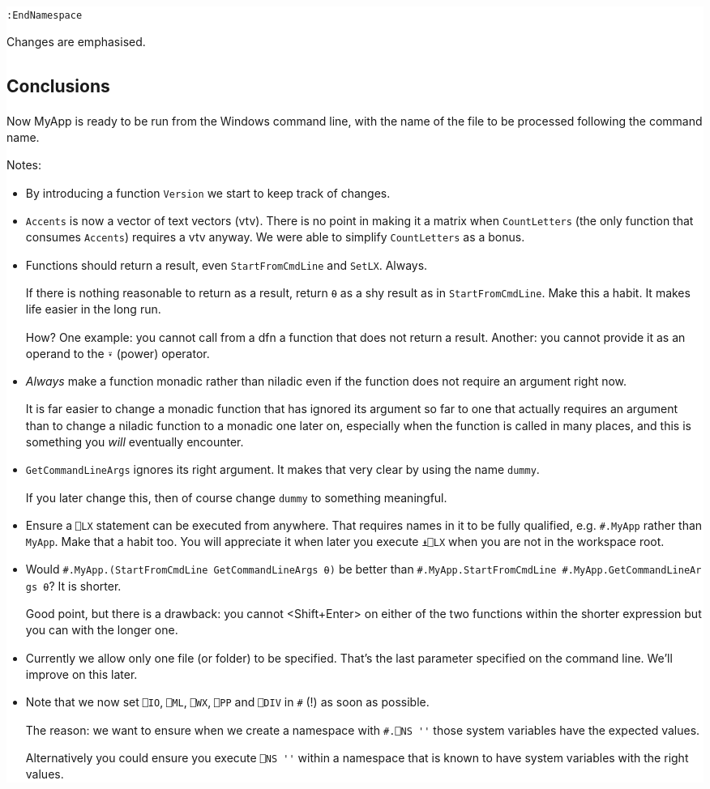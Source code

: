 ~~~
:EndNamespace    
~~~

Changes are emphasised.

## Conclusions

Now MyApp is ready to be run from the Windows command line, with the name of the file to be processed following the command name. 

Notes:

* By introducing a function `Version` we start to keep track of changes.

* `Accents` is now a vector of text vectors (vtv). There is no point in making it a matrix when `CountLetters` (the only function that consumes `Accents`) requires a vtv anyway. We were able to simplify `CountLetters` as a bonus.

* Functions should return a result, even `StartFromCmdLine` and `SetLX`. Always.

  If there is nothing reasonable to return as a result, return `⍬` as a shy result as in `StartFromCmdLine`. Make this a habit. It makes life easier in the long run. 

  How? One example: you cannot call from a dfn a function that does not return a result. Another: you cannot provide it as an operand to the `⍣` (power) operator.
  
* _Always_ make a function monadic rather than niladic even if the function does not require an argument right now. 

  It is far easier to change a monadic function that has ignored its argument so far to one that actually requires an argument than to change a niladic function to a monadic one later on, especially when the function is called in many places, and this is something you _will_ eventually encounter.
  
* `GetCommandLineArgs` ignores its right argument. It makes that very clear by using the name `dummy`. 
  
  If you later change this, then of course change `dummy` to something meaningful.
  
* Ensure a `⎕LX` statement can be executed from anywhere. That requires names in it to be fully qualified, e.g. `#.MyApp` rather than `MyApp`. Make that a habit too. You will appreciate it when later you execute `⍎⎕LX` when you are not in the workspace root.

* Would `#.MyApp.(StartFromCmdLine GetCommandLineArgs ⍬)` be better than `#.MyApp.StartFromCmdLine #.MyApp.GetCommandLineArgs ⍬`? It is shorter. 

  Good point, but there is a drawback: you cannot <Shift+Enter> on either of the two functions within the shorter expression but you can with the longer one.

* Currently we allow only one file (or folder) to be specified. That’s the last parameter specified on the command line. We’ll improve on this later.

* Note that we now set `⎕IO`, `⎕ML`, `⎕WX`, `⎕PP` and `⎕DIV` in `#` (!) as soon as possible. 

  The reason: we want to ensure when we create a namespace with `#.⎕NS ''` those system variables have the expected values. 

  Alternatively you could ensure you execute `⎕NS ''` within a namespace that is known to have system variables with the right values.
